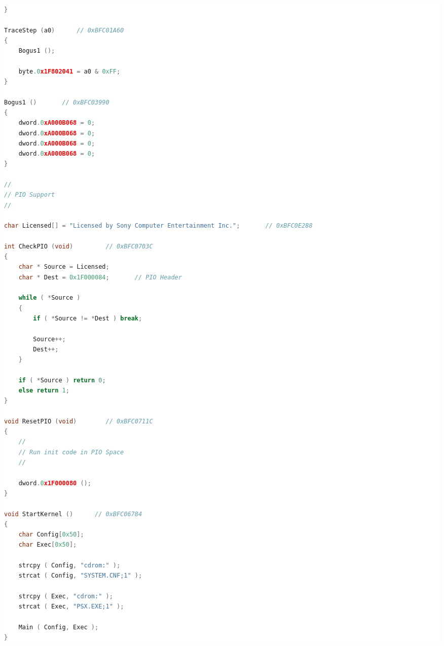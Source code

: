 ```c
}

TraceStep (a0)      // 0xBFC01A60
{
    Bogus1 ();

    byte.0x1F802041 = a0 & 0xFF;
}

Bogus1 ()       // 0xBFC03990
{
    dword.0xA000B068 = 0;
    dword.0xA000B068 = 0;
    dword.0xA000B068 = 0;
    dword.0xA000B068 = 0;
}

//
// PIO Support
//

char Licensed[] = "Licensed by Sony Computer Entertainment Inc.";       // 0xBFC0E288

int CheckPIO (void)         // 0xBFC0703C
{
    char * Source = Licensed;
    char * Dest = 0x1F000084;       // PIO Header

    while ( *Source )
    {
        if ( *Source != *Dest ) break;

        Source++;
        Dest++;
    }

    if ( *Source ) return 0;
    else return 1;
}

void ResetPIO (void)        // 0xBFC0711C
{
    //
    // Run init code in PIO Space
    //

    dword.0x1F000080 ();
}

void StartKernel ()      // 0xBFC06784
{
    char Config[0x50];
    char Exec[0x50];

    strcpy ( Config, "cdrom:" );
    strcat ( Config, "SYSTEM.CNF;1" );

    strcpy ( Exec, "cdrom:" );
    strcat ( Exec, "PSX.EXE;1" );

    Main ( Config, Exec );
}
```